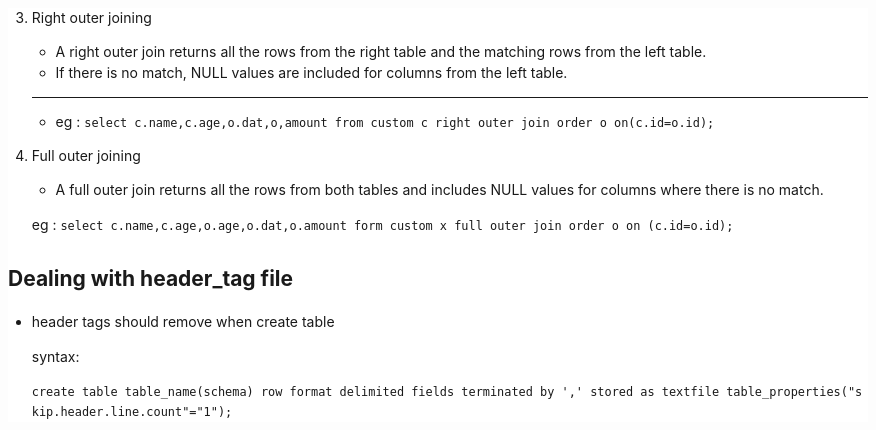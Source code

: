 			

  3) Right outer joining
		- A right outer join returns all the rows from the right table and the matching rows from the left table. 
		- If there is no match, NULL values are included for columns from the left table.
		-------------------------------------------------------------------------------

		- eg : 
		``select c.name,c.age,o.dat,o,amount from custom c right outer join order o on(c.id=o.id);``

  4) Full outer joining
		- A full outer join returns all the rows from both tables and includes NULL values for columns where there is no match.

        eg : 
		``select c.name,c.age,o.age,o.dat,o.amount form custom x full outer join order o on (c.id=o.id);``





Dealing with header_tag file
------------------------------

- header tags should remove when create table

	syntax:

	``create table table_name(schema) row format delimited fields terminated by ',' stored as textfile table_properties("skip.header.line.count"="1");``


